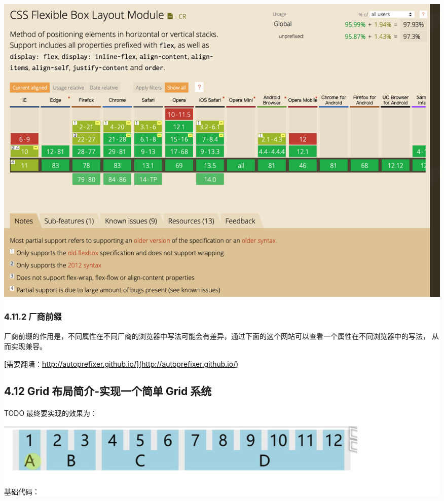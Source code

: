 ![](pics/4-60-flexbox的兼容性.png)

### 4.11.2 厂商前缀

厂商前缀的作用是，不同属性在不同厂商的浏览器中写法可能会有差异，通过下面的这个网站可以查看一个属性在不同浏览器中的写法， 从而实现兼容。

[需要翻墙：http://autoprefixer.github.io/](http://autoprefixer.github.io/)


## 4.12 Grid 布局简介-实现一个简单 Grid 系统

TODO
最终要实现的效果为：

![](pics/4-62-需要实现的网格结构.png)

基础代码：
